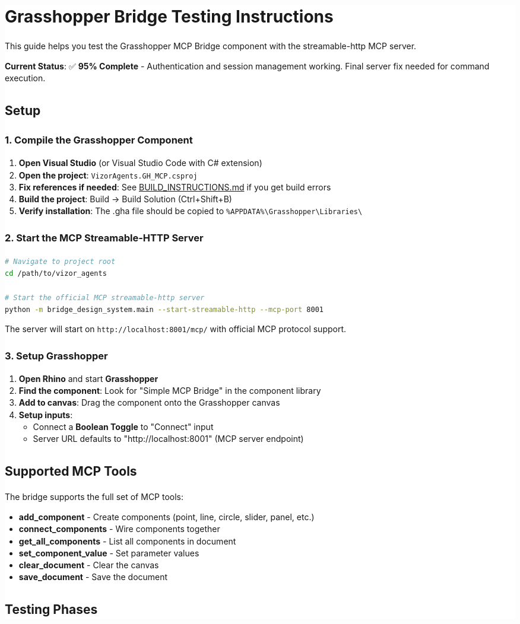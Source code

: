 # Grasshopper Bridge Testing Instructions

This guide helps you test the Grasshopper MCP Bridge component with the streamable-http MCP server.

**Current Status**: ✅ **95% Complete** - Authentication and session management working. Final server fix needed for command execution.

## Setup

### 1. Compile the Grasshopper Component

1. **Open Visual Studio** (or Visual Studio Code with C# extension)
2. **Open the project**: `VizorAgents.GH_MCP.csproj`
3. **Fix references if needed**: See [BUILD_INSTRUCTIONS.md](BUILD_INSTRUCTIONS.md) if you get build errors
4. **Build the project**: Build → Build Solution (Ctrl+Shift+B)
5. **Verify installation**: The .gha file should be copied to `%APPDATA%\Grasshopper\Libraries\`

### 2. Start the MCP Streamable-HTTP Server

```bash
# Navigate to project root
cd /path/to/vizor_agents

# Start the official MCP streamable-http server
python -m bridge_design_system.main --start-streamable-http --mcp-port 8001
```

The server will start on `http://localhost:8001/mcp/` with official MCP protocol support.

### 3. Setup Grasshopper

1. **Open Rhino** and start **Grasshopper**
2. **Find the component**: Look for "Simple MCP Bridge" in the component library
3. **Add to canvas**: Drag the component onto the Grasshopper canvas
4. **Setup inputs**:
   - Connect a **Boolean Toggle** to "Connect" input  
   - Server URL defaults to "http://localhost:8001" (MCP server endpoint)

## Supported MCP Tools

The bridge supports the full set of MCP tools:
- **add_component** - Create components (point, line, circle, slider, panel, etc.)
- **connect_components** - Wire components together
- **get_all_components** - List all components in document
- **set_component_value** - Set parameter values
- **clear_document** - Clear the canvas
- **save_document** - Save the document

## Testing Phases
